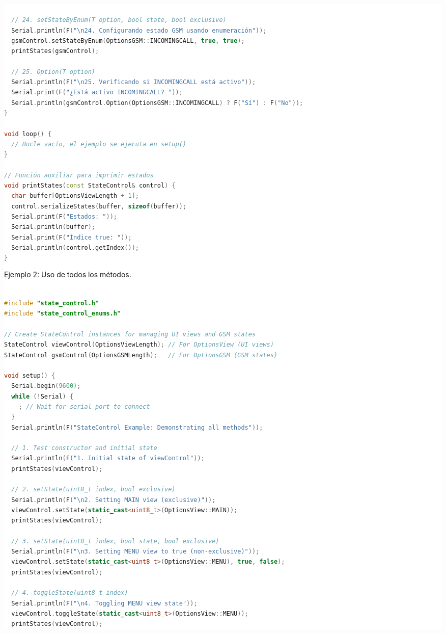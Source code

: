 ```cpp

  // 24. setStateByEnum(T option, bool state, bool exclusive)
  Serial.println(F("\n24. Configurando estado GSM usando enumeración"));
  gsmControl.setStateByEnum(OptionsGSM::INCOMINGCALL, true, true);
  printStates(gsmControl);

  // 25. Option(T option)
  Serial.println(F("\n25. Verificando si INCOMINGCALL está activo"));
  Serial.print(F("¿Está activo INCOMINGCALL? "));
  Serial.println(gsmControl.Option(OptionsGSM::INCOMINGCALL) ? F("Sí") : F("No"));
}

void loop() {
  // Bucle vacío, el ejemplo se ejecuta en setup()
}

// Función auxiliar para imprimir estados
void printStates(const StateControl& control) {
  char buffer[OptionsViewLength + 1];
  control.serializeStates(buffer, sizeof(buffer));
  Serial.print(F("Estados: "));
  Serial.println(buffer);
  Serial.print(F("Índice true: "));
  Serial.println(control.getIndex());
}
```


Ejemplo 2: Uso de todos los métodos.

```cpp

#include "state_control.h"
#include "state_control_enums.h"

// Create StateControl instances for managing UI views and GSM states
StateControl viewControl(OptionsViewLength); // For OptionsView (UI views)
StateControl gsmControl(OptionsGSMLength);   // For OptionsGSM (GSM states)

void setup() {
  Serial.begin(9600);
  while (!Serial) {
    ; // Wait for serial port to connect
  }
  Serial.println(F("StateControl Example: Demonstrating all methods"));

  // 1. Test constructor and initial state
  Serial.println(F("1. Initial state of viewControl"));
  printStates(viewControl);

  // 2. setState(uint8_t index, bool exclusive)
  Serial.println(F("\n2. Setting MAIN view (exclusive)"));
  viewControl.setState(static_cast<uint8_t>(OptionsView::MAIN));
  printStates(viewControl);

  // 3. setState(uint8_t index, bool state, bool exclusive)
  Serial.println(F("\n3. Setting MENU view to true (non-exclusive)"));
  viewControl.setState(static_cast<uint8_t>(OptionsView::MENU), true, false);
  printStates(viewControl);

  // 4. toggleState(uint8_t index)
  Serial.println(F("\n4. Toggling MENU view state"));
  viewControl.toggleState(static_cast<uint8_t>(OptionsView::MENU));
  printStates(viewControl);
```